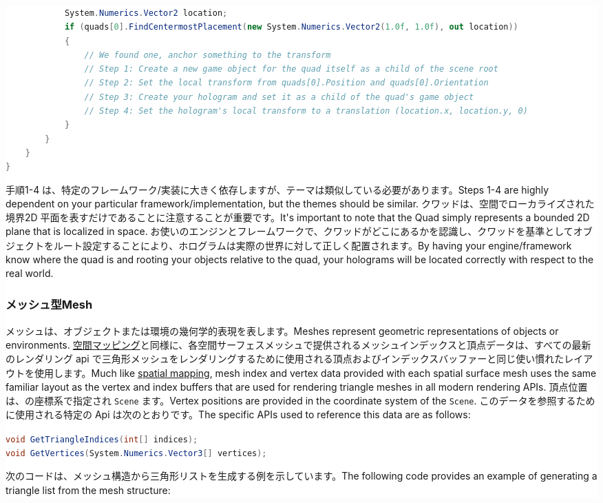 ```cs
            System.Numerics.Vector2 location;
            if (quads[0].FindCentermostPlacement(new System.Numerics.Vector2(1.0f, 1.0f), out location))
            {
                // We found one, anchor something to the transform
                // Step 1: Create a new game object for the quad itself as a child of the scene root
                // Step 2: Set the local transform from quads[0].Position and quads[0].Orientation
                // Step 3: Create your hologram and set it as a child of the quad's game object
                // Step 4: Set the hologram's local transform to a translation (location.x, location.y, 0)
            }
        }
    }
}
```

<span data-ttu-id="b8221-278">手順1-4 は、特定のフレームワーク/実装に大きく依存しますが、テーマは類似している必要があります。</span><span class="sxs-lookup"><span data-stu-id="b8221-278">Steps 1-4 are highly dependent on your particular framework/implementation, but the themes should be similar.</span></span> <span data-ttu-id="b8221-279">クワッドは、空間でローカライズされた境界2D 平面を表すだけであることに注意することが重要です。</span><span class="sxs-lookup"><span data-stu-id="b8221-279">It's important to note that the Quad simply represents a bounded 2D plane that is localized in space.</span></span> <span data-ttu-id="b8221-280">お使いのエンジンとフレームワークで、クワッドがどこにあるかを認識し、クワッドを基準としてオブジェクトをルート設定することにより、ホログラムは実際の世界に対して正しく配置されます。</span><span class="sxs-lookup"><span data-stu-id="b8221-280">By having your engine/framework know where the quad is and rooting your objects relative to the quad, your holograms will be located correctly with respect to the real world.</span></span> 



### <a name="mesh"></a><span data-ttu-id="b8221-281">メッシュ型</span><span class="sxs-lookup"><span data-stu-id="b8221-281">Mesh</span></span>

<span data-ttu-id="b8221-282">メッシュは、オブジェクトまたは環境の幾何学的表現を表します。</span><span class="sxs-lookup"><span data-stu-id="b8221-282">Meshes represent geometric representations of objects or environments.</span></span> <span data-ttu-id="b8221-283">[空間マッピング](../../design/spatial-mapping.md)と同様に、各空間サーフェスメッシュで提供されるメッシュインデックスと頂点データは、すべての最新のレンダリング api で三角形メッシュをレンダリングするために使用される頂点およびインデックスバッファーと同じ使い慣れたレイアウトを使用します。</span><span class="sxs-lookup"><span data-stu-id="b8221-283">Much like [spatial mapping](../../design/spatial-mapping.md), mesh index and vertex data provided with each spatial surface mesh uses the same familiar layout as the vertex and index buffers that are used for rendering triangle meshes in all modern rendering APIs.</span></span> <span data-ttu-id="b8221-284">頂点位置は、の座標系で指定され `Scene` ます。</span><span class="sxs-lookup"><span data-stu-id="b8221-284">Vertex positions are provided in the coordinate system of the `Scene`.</span></span> <span data-ttu-id="b8221-285">このデータを参照するために使用される特定の Api は次のとおりです。</span><span class="sxs-lookup"><span data-stu-id="b8221-285">The specific APIs used to reference this data are as follows:</span></span>

```cs
void GetTriangleIndices(int[] indices);
void GetVertices(System.Numerics.Vector3[] vertices);
```

<span data-ttu-id="b8221-286">次のコードは、メッシュ構造から三角形リストを生成する例を示しています。</span><span class="sxs-lookup"><span data-stu-id="b8221-286">The following code provides an example of generating a triangle list from the mesh structure:</span></span>
